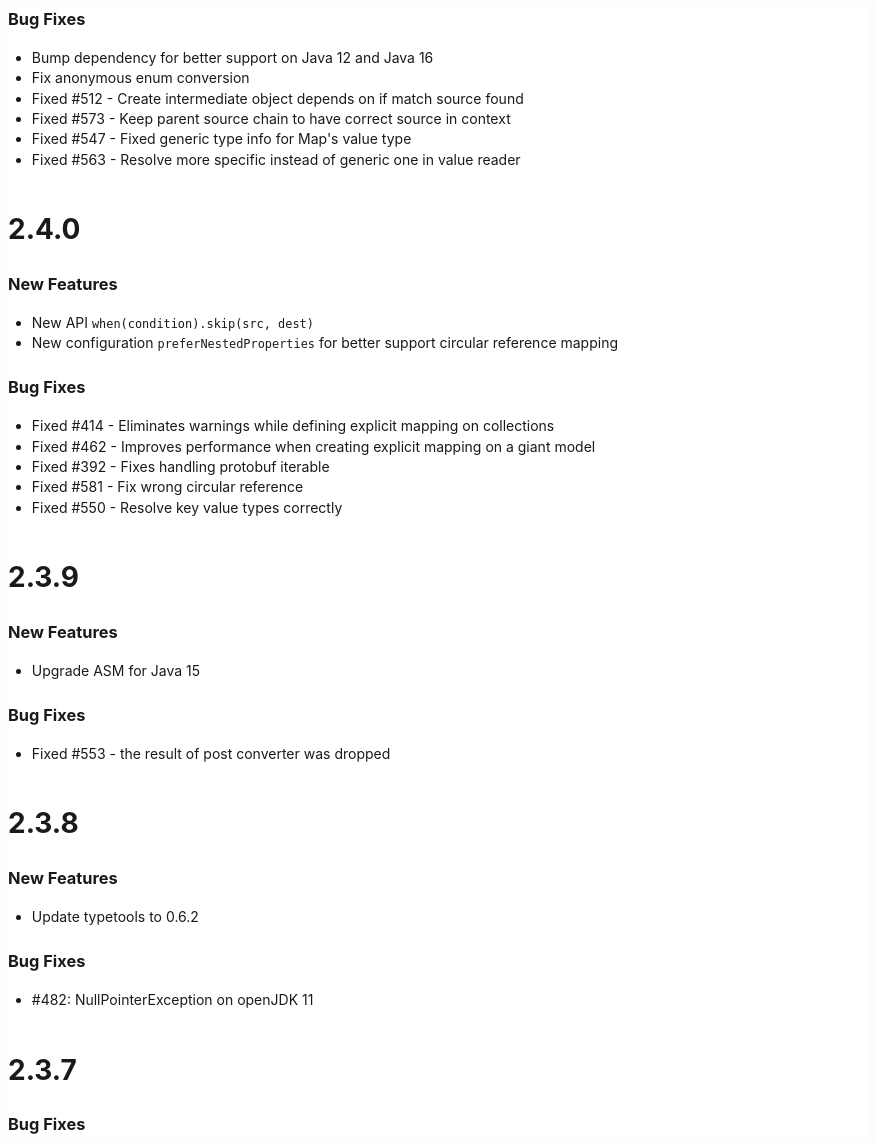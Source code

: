 ### Bug Fixes

* Bump dependency for better support on Java 12 and Java 16
* Fix anonymous enum conversion
* Fixed #512 - Create intermediate object depends on if match source found
* Fixed #573 - Keep parent source chain to have correct source in context
* Fixed #547 - Fixed generic type info for Map's value type
* Fixed #563 - Resolve more specific instead of generic one in value reader

# 2.4.0

### New Features

* New API `when(condition).skip(src, dest)`
* New configuration `preferNestedProperties` for better support circular reference mapping

### Bug Fixes

* Fixed #414 - Eliminates warnings while defining explicit mapping on collections
* Fixed #462 - Improves performance when creating explicit mapping on a giant model
* Fixed #392 - Fixes handling protobuf iterable
* Fixed #581 - Fix wrong circular reference
* Fixed #550 - Resolve key value types correctly

# 2.3.9

### New Features

* Upgrade ASM for Java 15

### Bug Fixes

* Fixed #553 - the result of post converter was dropped

# 2.3.8

### New Features

* Update typetools to 0.6.2

### Bug Fixes

* #482: NullPointerException on openJDK 11

# 2.3.7

### Bug Fixes
